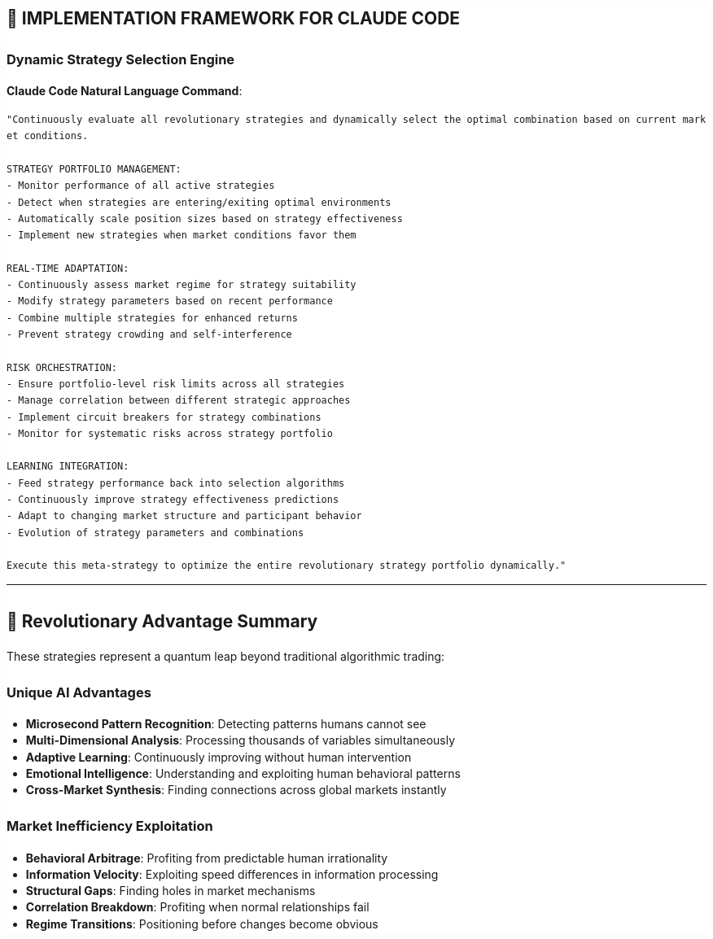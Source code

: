 
## 🎯 **IMPLEMENTATION FRAMEWORK FOR CLAUDE CODE**

### **Dynamic Strategy Selection Engine**

**Claude Code Natural Language Command**:
```
"Continuously evaluate all revolutionary strategies and dynamically select the optimal combination based on current market conditions.

STRATEGY PORTFOLIO MANAGEMENT:
- Monitor performance of all active strategies
- Detect when strategies are entering/exiting optimal environments
- Automatically scale position sizes based on strategy effectiveness
- Implement new strategies when market conditions favor them

REAL-TIME ADAPTATION:
- Continuously assess market regime for strategy suitability
- Modify strategy parameters based on recent performance
- Combine multiple strategies for enhanced returns
- Prevent strategy crowding and self-interference

RISK ORCHESTRATION:
- Ensure portfolio-level risk limits across all strategies
- Manage correlation between different strategic approaches
- Implement circuit breakers for strategy combinations
- Monitor for systematic risks across strategy portfolio

LEARNING INTEGRATION:
- Feed strategy performance back into selection algorithms
- Continuously improve strategy effectiveness predictions
- Adapt to changing market structure and participant behavior
- Evolution of strategy parameters and combinations

Execute this meta-strategy to optimize the entire revolutionary strategy portfolio dynamically."
```

---

## 🚀 **Revolutionary Advantage Summary**

These strategies represent a quantum leap beyond traditional algorithmic trading:

### **Unique AI Advantages**
- **Microsecond Pattern Recognition**: Detecting patterns humans cannot see
- **Multi-Dimensional Analysis**: Processing thousands of variables simultaneously
- **Adaptive Learning**: Continuously improving without human intervention
- **Emotional Intelligence**: Understanding and exploiting human behavioral patterns
- **Cross-Market Synthesis**: Finding connections across global markets instantly

### **Market Inefficiency Exploitation**
- **Behavioral Arbitrage**: Profiting from predictable human irrationality
- **Information Velocity**: Exploiting speed differences in information processing
- **Structural Gaps**: Finding holes in market mechanisms
- **Correlation Breakdown**: Profiting when normal relationships fail
- **Regime Transitions**: Positioning before changes become obvious
